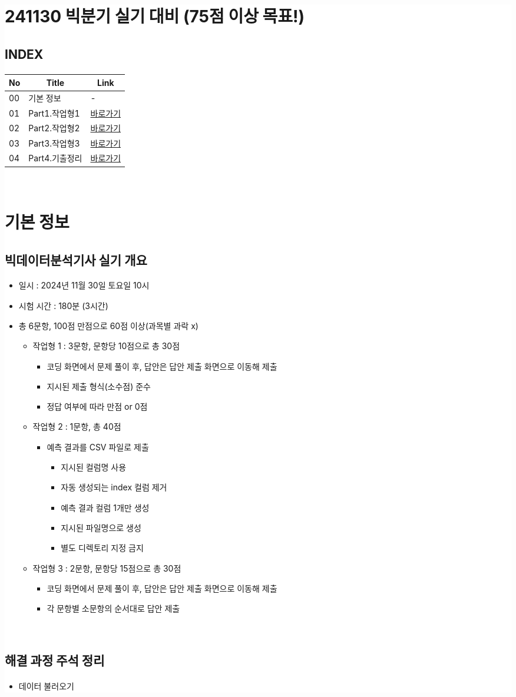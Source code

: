 ﻿# 241130 빅분기 실기 대비 (75점 이상 목표!)
INDEX
---
|No|Title|Link|
|-|-|-|
|00|기본 정보|-|
|01|Part1.작업형1|[바로가기](./01)|
|02|Part2.작업형2|[바로가기](./02)|
|03|Part3.작업형3|[바로가기](./03)|
|04|Part4.기출정리|[바로가기](./04)|

<br>

# 기본 정보

빅데이터분석기사 실기 개요
---
- 일시 : 2024년 11월 30일 토요일 10시

- 시험 시간 : 180분 (3시간)

- 총 6문항, 100점 만점으로 60점 이상(과목별 과락 x)

  - 작업형 1 : 3문항, 문항당 10점으로 총 30점
 
    - 코딩 화면에서 문제 풀이 후, 답안은 답안 제출 화면으로 이동해 제출
   
    - 지시된 제출 형식(소수점) 준수
   
    - 정답 여부에 따라 만점 or 0점
 
  - 작업형 2 : 1문항, 총 40점
 
    - 예측 결과를 CSV 파일로 제출
   
      - 지시된 컬럼명 사용
     
      - 자동 생성되는 index 컬럼 제거
     
      - 예측 결과 컬럼 1개만 생성
     
      - 지시된 파일명으로 생성
     
      - 별도 디렉토리 지정 금지
 
  - 작업형 3 : 2문항, 문항당 15점으로 총 30점
 
    - 코딩 화면에서 문제 풀이 후, 답안은 답안 제출 화면으로 이동해 제출
   
    - 각 문항별 소문항의 순서대로 답안 제출

<br>

해결 과정 주석 정리
---
- 데이터 불러오기
